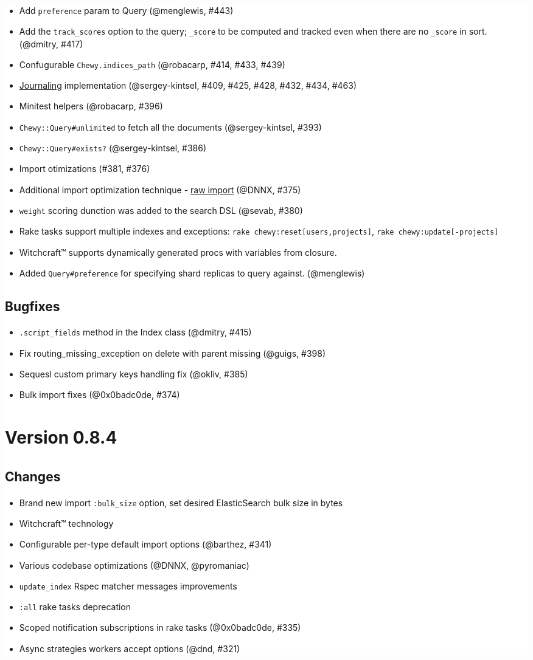  * Add `preference` param to Query (@menglewis, #443)

  * Add the `track_scores` option to the query; `_score` to be computed and tracked even when there are no `_score` in sort. (@dmitry, #417)

  * Confugurable `Chewy.indices_path` (@robacarp, #414, #433, #439)

  * [Journaling](https://github.com/toptal/chewy/#journaling) implementation (@sergey-kintsel, #409, #425, #428, #432, #434, #463)

  * Minitest helpers (@robacarp, #396)

  * `Chewy::Query#unlimited` to fetch all the documents (@sergey-kintsel, #393)

  * `Chewy::Query#exists?` (@sergey-kintsel, #386)

  * Import otimizations (#381, #376)

  * Additional import optimization technique - [raw import](https://github.com/toptal/chewy/#raw-import) (@DNNX, #375)

  * `weight` scoring dunction was added to the search DSL (@sevab, #380)

  * Rake tasks support multiple indexes and exceptions: `rake chewy:reset[users,projects]`, `rake chewy:update[-projects]`

  * Witchcraft™ supports dynamically generated procs with variables from closure.

  * Added `Query#preference` for specifying shard replicas to query against. (@menglewis)

## Bugfixes

  * `.script_fields` method in the Index class (@dmitry, #415)

  * Fix routing_missing_exception on delete with parent missing (@guigs, #398)

  * Sequesl custom primary keys handling fix (@okliv, #385)

  * Bulk import fixes (@0x0badc0de, #374)

# Version 0.8.4

## Changes

  * Brand new import `:bulk_size` option, set desired ElasticSearch bulk size in bytes

  * Witchcraft™ technology

  * Configurable per-type default import options (@barthez, #341)

  * Various codebase optimizations (@DNNX, @pyromaniac)

  * `update_index` Rspec matcher messages improvements

  * `:all` rake tasks deprecation

  * Scoped notification subscriptions in rake tasks (@0x0badc0de, #335)

  * Async strategies workers accept options (@dnd, #321)

